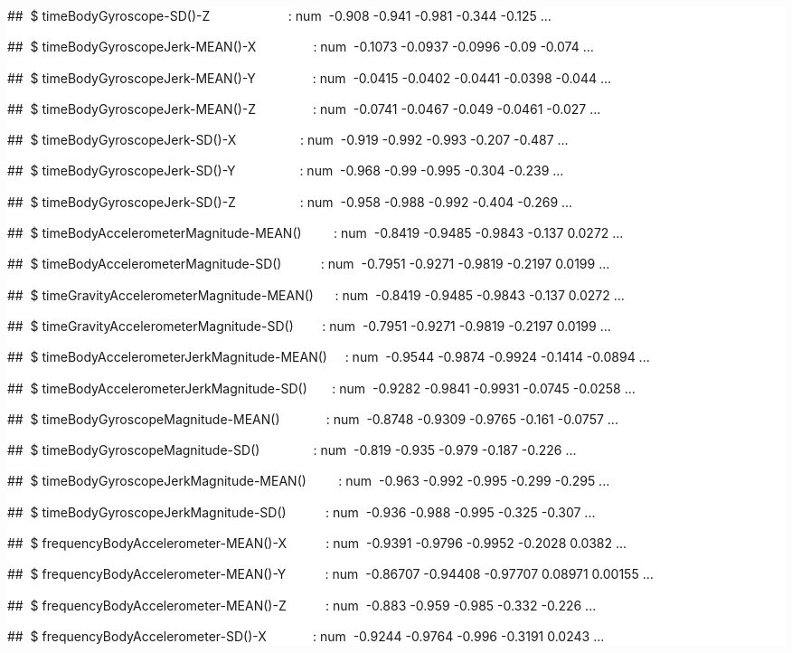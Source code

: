 <p class="p8"><span class="s1">##<span class="Apple-converted-space">  </span>$ timeBodyGyroscope-SD()-Z<span class="Apple-converted-space">                      </span>: num<span class="Apple-converted-space">  </span>-0.908 -0.941 -0.981 -0.344 -0.125 ...</span></p>
<p class="p8"><span class="s1">##<span class="Apple-converted-space">  </span>$ timeBodyGyroscopeJerk-MEAN()-X<span class="Apple-converted-space">                </span>: num<span class="Apple-converted-space">  </span>-0.1073 -0.0937 -0.0996 -0.09 -0.074 ...</span></p>
<p class="p8"><span class="s1">##<span class="Apple-converted-space">  </span>$ timeBodyGyroscopeJerk-MEAN()-Y<span class="Apple-converted-space">                </span>: num<span class="Apple-converted-space">  </span>-0.0415 -0.0402 -0.0441 -0.0398 -0.044 ...</span></p>
<p class="p8"><span class="s1">##<span class="Apple-converted-space">  </span>$ timeBodyGyroscopeJerk-MEAN()-Z<span class="Apple-converted-space">                </span>: num<span class="Apple-converted-space">  </span>-0.0741 -0.0467 -0.049 -0.0461 -0.027 ...</span></p>
<p class="p8"><span class="s1">##<span class="Apple-converted-space">  </span>$ timeBodyGyroscopeJerk-SD()-X<span class="Apple-converted-space">                  </span>: num<span class="Apple-converted-space">  </span>-0.919 -0.992 -0.993 -0.207 -0.487 ...</span></p>
<p class="p8"><span class="s1">##<span class="Apple-converted-space">  </span>$ timeBodyGyroscopeJerk-SD()-Y<span class="Apple-converted-space">                  </span>: num<span class="Apple-converted-space">  </span>-0.968 -0.99 -0.995 -0.304 -0.239 ...</span></p>
<p class="p8"><span class="s1">##<span class="Apple-converted-space">  </span>$ timeBodyGyroscopeJerk-SD()-Z<span class="Apple-converted-space">                  </span>: num<span class="Apple-converted-space">  </span>-0.958 -0.988 -0.992 -0.404 -0.269 ...</span></p>
<p class="p8"><span class="s1">##<span class="Apple-converted-space">  </span>$ timeBodyAccelerometerMagnitude-MEAN() <span class="Apple-converted-space">        </span>: num<span class="Apple-converted-space">  </span>-0.8419 -0.9485 -0.9843 -0.137 0.0272 ...</span></p>
<p class="p8"><span class="s1">##<span class="Apple-converted-space">  </span>$ timeBodyAccelerometerMagnitude-SD() <span class="Apple-converted-space">          </span>: num<span class="Apple-converted-space">  </span>-0.7951 -0.9271 -0.9819 -0.2197 0.0199 ...</span></p>
<p class="p8"><span class="s1">##<span class="Apple-converted-space">  </span>$ timeGravityAccelerometerMagnitude-MEAN()<span class="Apple-converted-space">      </span>: num<span class="Apple-converted-space">  </span>-0.8419 -0.9485 -0.9843 -0.137 0.0272 ...</span></p>
<p class="p8"><span class="s1">##<span class="Apple-converted-space">  </span>$ timeGravityAccelerometerMagnitude-SD()<span class="Apple-converted-space">        </span>: num<span class="Apple-converted-space">  </span>-0.7951 -0.9271 -0.9819 -0.2197 0.0199 ...</span></p>
<p class="p8"><span class="s1">##<span class="Apple-converted-space">  </span>$ timeBodyAccelerometerJerkMagnitude-MEAN() <span class="Apple-converted-space">    </span>: num<span class="Apple-converted-space">  </span>-0.9544 -0.9874 -0.9924 -0.1414 -0.0894 ...</span></p>
<p class="p8"><span class="s1">##<span class="Apple-converted-space">  </span>$ timeBodyAccelerometerJerkMagnitude-SD() <span class="Apple-converted-space">      </span>: num<span class="Apple-converted-space">  </span>-0.9282 -0.9841 -0.9931 -0.0745 -0.0258 ...</span></p>
<p class="p8"><span class="s1">##<span class="Apple-converted-space">  </span>$ timeBodyGyroscopeMagnitude-MEAN() <span class="Apple-converted-space">            </span>: num<span class="Apple-converted-space">  </span>-0.8748 -0.9309 -0.9765 -0.161 -0.0757 ...</span></p>
<p class="p8"><span class="s1">##<span class="Apple-converted-space">  </span>$ timeBodyGyroscopeMagnitude-SD() <span class="Apple-converted-space">              </span>: num<span class="Apple-converted-space">  </span>-0.819 -0.935 -0.979 -0.187 -0.226 ...</span></p>
<p class="p8"><span class="s1">##<span class="Apple-converted-space">  </span>$ timeBodyGyroscopeJerkMagnitude-MEAN() <span class="Apple-converted-space">        </span>: num<span class="Apple-converted-space">  </span>-0.963 -0.992 -0.995 -0.299 -0.295 ...</span></p>
<p class="p8"><span class="s1">##<span class="Apple-converted-space">  </span>$ timeBodyGyroscopeJerkMagnitude-SD() <span class="Apple-converted-space">          </span>: num<span class="Apple-converted-space">  </span>-0.936 -0.988 -0.995 -0.325 -0.307 ...</span></p>
<p class="p8"><span class="s1">##<span class="Apple-converted-space">  </span>$ frequencyBodyAccelerometer-MEAN()-X <span class="Apple-converted-space">          </span>: num<span class="Apple-converted-space">  </span>-0.9391 -0.9796 -0.9952 -0.2028 0.0382 ...</span></p>
<p class="p8"><span class="s1">##<span class="Apple-converted-space">  </span>$ frequencyBodyAccelerometer-MEAN()-Y <span class="Apple-converted-space">          </span>: num<span class="Apple-converted-space">  </span>-0.86707 -0.94408 -0.97707 0.08971 0.00155 ...</span></p>
<p class="p8"><span class="s1">##<span class="Apple-converted-space">  </span>$ frequencyBodyAccelerometer-MEAN()-Z <span class="Apple-converted-space">          </span>: num<span class="Apple-converted-space">  </span>-0.883 -0.959 -0.985 -0.332 -0.226 ...</span></p>
<p class="p8"><span class="s1">##<span class="Apple-converted-space">  </span>$ frequencyBodyAccelerometer-SD()-X <span class="Apple-converted-space">            </span>: num<span class="Apple-converted-space">  </span>-0.9244 -0.9764 -0.996 -0.3191 0.0243 ...</span></p>